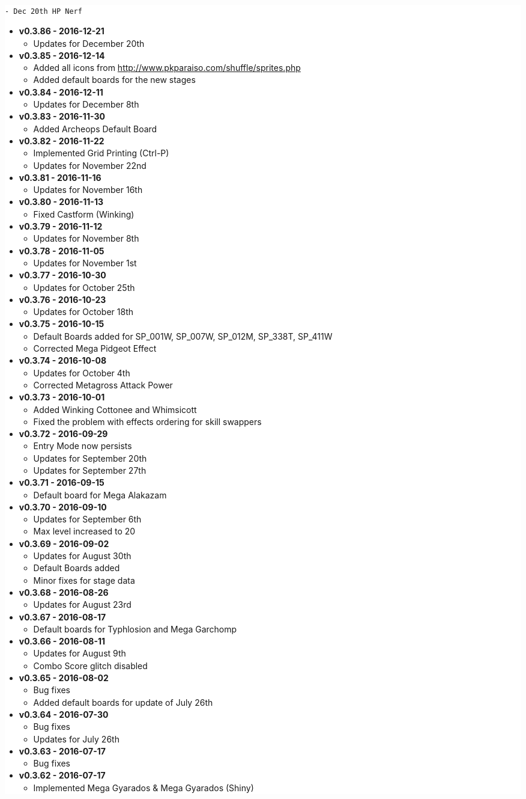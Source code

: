 	- Dec 20th HP Nerf
* **v0.3.86 - 2016-12-21**
	- Updates for December 20th
* **v0.3.85 - 2016-12-14**
	- Added all icons from http://www.pkparaiso.com/shuffle/sprites.php
	- Added default boards for the new stages
* **v0.3.84 - 2016-12-11**
	- Updates for December 8th
* **v0.3.83 - 2016-11-30**
	- Added Archeops Default Board
* **v0.3.82 - 2016-11-22**
	- Implemented Grid Printing (Ctrl-P)
	- Updates for November 22nd
* **v0.3.81 - 2016-11-16**
	- Updates for November 16th
* **v0.3.80 - 2016-11-13**
	- Fixed Castform (Winking)
* **v0.3.79 - 2016-11-12**
	- Updates for November 8th
* **v0.3.78 - 2016-11-05**
	- Updates for November 1st
* **v0.3.77 - 2016-10-30**
	- Updates for October 25th
* **v0.3.76 - 2016-10-23**
	- Updates for October 18th
* **v0.3.75 - 2016-10-15**
	- Default Boards added for SP_001W, SP_007W, SP_012M, SP_338T, SP_411W
	- Corrected Mega Pidgeot Effect
* **v0.3.74 - 2016-10-08**
	- Updates for October 4th
	- Corrected Metagross Attack Power
* **v0.3.73 - 2016-10-01**
	- Added Winking Cottonee and Whimsicott
	- Fixed the problem with effects ordering for skill swappers
* **v0.3.72 - 2016-09-29**
 	- Entry Mode now persists
	- Updates for September 20th
	- Updates for September 27th
* **v0.3.71 - 2016-09-15**
	- Default board for Mega Alakazam
* **v0.3.70 - 2016-09-10**
	- Updates for September 6th
	- Max level increased to 20
* **v0.3.69 - 2016-09-02**
	- Updates for August 30th
	- Default Boards added
	- Minor fixes for stage data
* **v0.3.68 - 2016-08-26**
	- Updates for August 23rd
* **v0.3.67 - 2016-08-17**
	- Default boards for Typhlosion and Mega Garchomp
* **v0.3.66 - 2016-08-11**
	- Updates for August 9th
	- Combo Score glitch disabled
* **v0.3.65 - 2016-08-02**
	- Bug fixes
	- Added default boards for update of July 26th
* **v0.3.64 - 2016-07-30**
	- Bug fixes
	- Updates for July 26th
* **v0.3.63 - 2016-07-17**
	- Bug fixes
* **v0.3.62 - 2016-07-17**
	- Implemented Mega Gyarados & Mega Gyarados (Shiny)